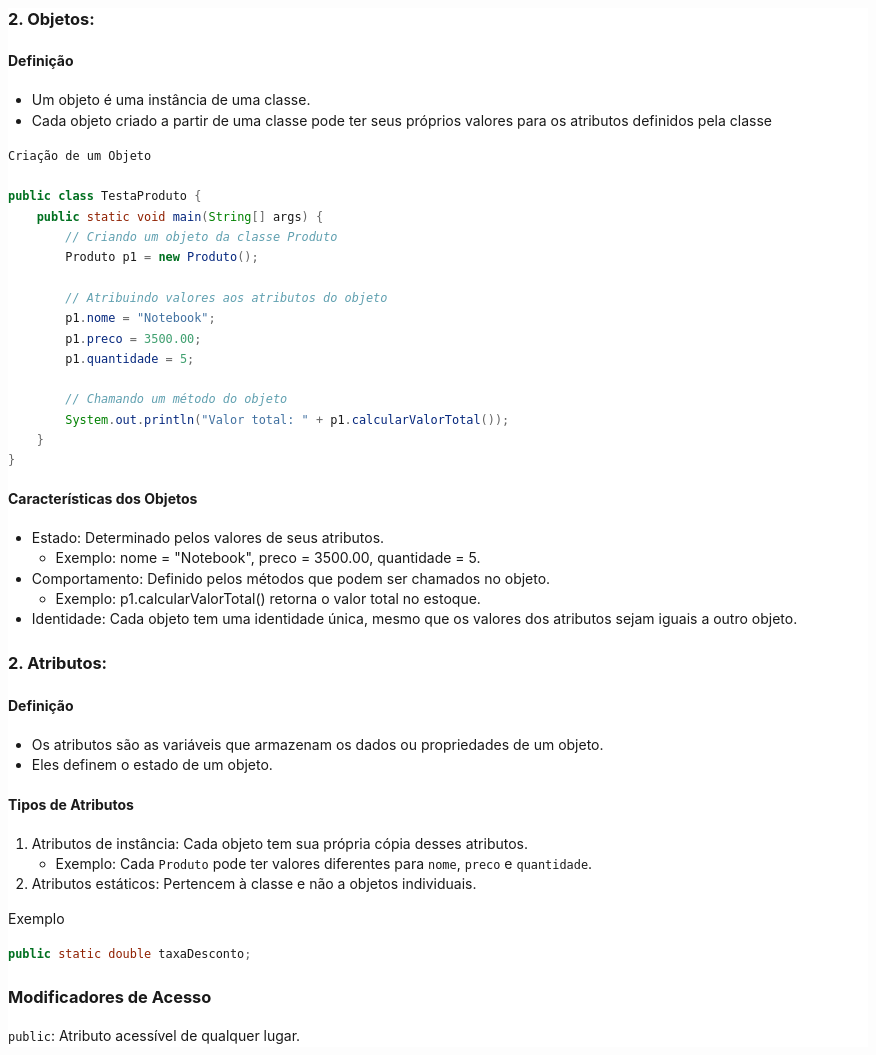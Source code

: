 ### 2. Objetos:
#### **Definição**

- Um objeto é uma instância de uma classe.
- Cada objeto criado a partir de uma classe pode ter seus próprios valores para os atributos definidos pela classe

```java
Criação de um Objeto
        
public class TestaProduto {
    public static void main(String[] args) {
        // Criando um objeto da classe Produto
        Produto p1 = new Produto();
        
        // Atribuindo valores aos atributos do objeto
        p1.nome = "Notebook";
        p1.preco = 3500.00;
        p1.quantidade = 5;

        // Chamando um método do objeto
        System.out.println("Valor total: " + p1.calcularValorTotal());
    }
}

```

#### Características dos Objetos
- Estado: Determinado pelos valores de seus atributos.
  - Exemplo: nome = "Notebook", preco = 3500.00, quantidade = 5.
- Comportamento: Definido pelos métodos que podem ser chamados no objeto.
  - Exemplo: p1.calcularValorTotal() retorna o valor total no estoque.
- Identidade: Cada objeto tem uma identidade única, mesmo que os valores dos atributos sejam iguais a outro objeto.

### 2. Atributos:
#### **Definição**
- Os atributos são as variáveis que armazenam os dados ou propriedades de um objeto.
- Eles definem o estado de um objeto.

#### **Tipos de Atributos**
1. Atributos de instância: Cada objeto tem sua própria cópia desses atributos.
   - Exemplo: Cada `Produto` pode ter valores diferentes para `nome`, `preco` e `quantidade`.
2. Atributos estáticos: Pertencem à classe e não a objetos individuais.

Exemplo
```java
public static double taxaDesconto;
```
### Modificadores de Acesso ###
`public`: Atributo acessível de qualquer lugar.
